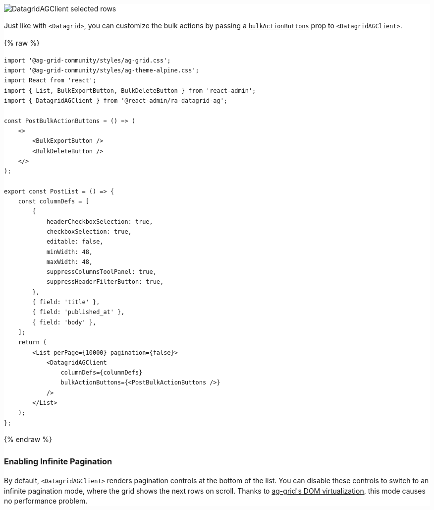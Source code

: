 ![DatagridAGClient selected rows](./img/DatagridAG-selected-rows.png)

Just like with `<Datagrid>`, you can customize the bulk actions by passing a [`bulkActionButtons`](./Datagrid.md#bulkactionbuttons) prop to `<DatagridAGClient>`.

{% raw %}
```tsx
import '@ag-grid-community/styles/ag-grid.css';
import '@ag-grid-community/styles/ag-theme-alpine.css';
import React from 'react';
import { List, BulkExportButton, BulkDeleteButton } from 'react-admin';
import { DatagridAGClient } from '@react-admin/ra-datagrid-ag';

const PostBulkActionButtons = () => (
    <>
        <BulkExportButton />
        <BulkDeleteButton />
    </>
);

export const PostList = () => {
    const columnDefs = [
        {
            headerCheckboxSelection: true,
            checkboxSelection: true,
            editable: false,
            minWidth: 48,
            maxWidth: 48,
            suppressColumnsToolPanel: true,
            suppressHeaderFilterButton: true,
        },
        { field: 'title' },
        { field: 'published_at' },
        { field: 'body' },
    ];
    return (
        <List perPage={10000} pagination={false}>
            <DatagridAGClient
                columnDefs={columnDefs}
                bulkActionButtons={<PostBulkActionButtons />}
            />
        </List>
    );
};
```
{% endraw %}

### Enabling Infinite Pagination

By default, `<DatagridAGClient>` renders pagination controls at the bottom of the list. You can disable these controls to switch to an infinite pagination mode, where the grid shows the next rows on scroll. Thanks to [ag-grid's DOM virtualization](https://www.ag-grid.com/react-data-grid/dom-virtualisation/), this mode causes no performance problem.

